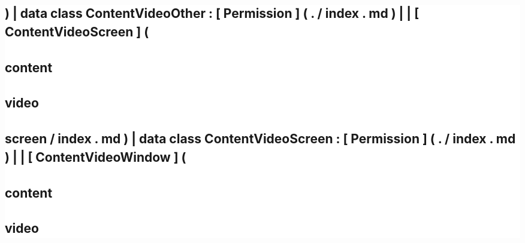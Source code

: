 )
|
data
class
ContentVideoOther
:
[
Permission
]
(
.
/
index
.
md
)
|
|
[
ContentVideoScreen
]
(
-
content
-
video
-
screen
/
index
.
md
)
|
data
class
ContentVideoScreen
:
[
Permission
]
(
.
/
index
.
md
)
|
|
[
ContentVideoWindow
]
(
-
content
-
video
-